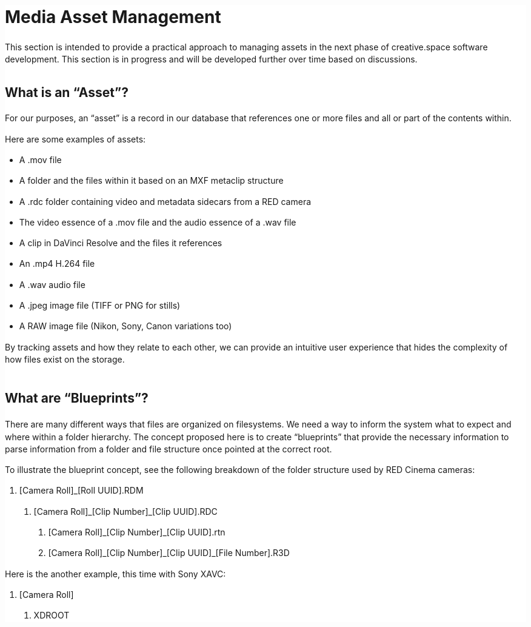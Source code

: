 # Media Asset Management

This section is intended to provide a practical approach to managing assets in the next phase of creative.space software development. This section is in progress and will be developed further over time based on discussions.

## What is an “Asset”?

For our purposes, an “asset” is a record in our database that references one or more files and all or part of the contents within. 

Here are some examples of assets:

* A .mov file

* A folder and the files within it based on an MXF metaclip structure

* A .rdc folder containing video and metadata sidecars from a RED camera

* The video essence of a .mov file and the audio essence of a .wav file

* A clip in DaVinci Resolve and the files it references

* An .mp4 H.264 file

* A .wav audio file

* A .jpeg image file (TIFF or PNG for stills) 

* A RAW image file (Nikon, Sony, Canon variations too)

By tracking assets and how they relate to each other, we can provide an intuitive user experience that hides the complexity of how files exist on the storage.

# 

## What are “Blueprints”?

There are many different ways that files are organized on filesystems. We need a way to inform the system what to expect and where within a folder hierarchy. The concept proposed here is to create “blueprints” that provide the necessary information to parse information from a folder and file structure once pointed at the correct root.

To illustrate the blueprint concept, see the following breakdown of the folder structure used by RED Cinema cameras:

1. \[Camera Roll\]\_\[Roll UUID\].RDM

   1. \[Camera Roll\]\_\[Clip Number\]\_\[Clip UUID\].RDC

      1. \[Camera Roll\]\_\[Clip Number\]\_\[Clip UUID\].rtn

      2. \[Camera Roll\]\_\[Clip Number\]\_\[Clip UUID\]\_\[File Number\].R3D

Here is the another example, this time with Sony XAVC:

1. \[Camera Roll\]

   1. XDROOT
